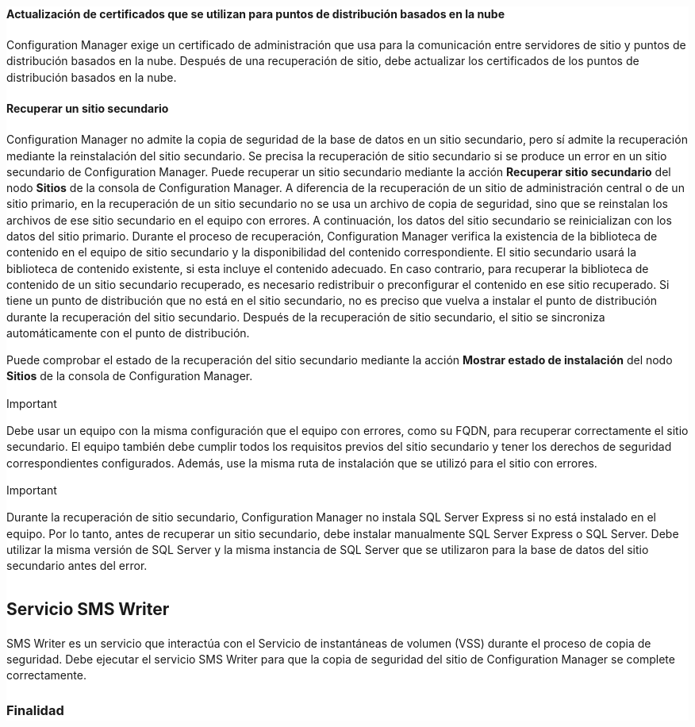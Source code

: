 #### <a name="update-certificates-used-for-cloud-based-distribution-points"></a>Actualización de certificados que se utilizan para puntos de distribución basados en la nube  
 Configuration Manager exige un certificado de administración que usa para la comunicación entre servidores de sitio y puntos de distribución basados en la nube. Después de una recuperación de sitio, debe actualizar los certificados de los puntos de distribución basados en la nube.  

####  <a name="a-namebkmkrecoversecondarysitea-recover-a-secondary-site"></a><a name="BKMK_RecoverSecondarySite"></a> Recuperar un sitio secundario  
 Configuration Manager no admite la copia de seguridad de la base de datos en un sitio secundario, pero sí admite la recuperación mediante la reinstalación del sitio secundario. Se precisa la recuperación de sitio secundario si se produce un error en un sitio secundario de Configuration Manager. Puede recuperar un sitio secundario mediante la acción **Recuperar sitio secundario** del nodo **Sitios** de la consola de Configuration Manager. A diferencia de la recuperación de un sitio de administración central o de un sitio primario, en la recuperación de un sitio secundario no se usa un archivo de copia de seguridad, sino que se reinstalan los archivos de ese sitio secundario en el equipo con errores. A continuación, los datos del sitio secundario se reinicializan con los datos del sitio primario. Durante el proceso de recuperación, Configuration Manager verifica la existencia de la biblioteca de contenido en el equipo de sitio secundario y la disponibilidad del contenido correspondiente. El sitio secundario usará la biblioteca de contenido existente, si esta incluye el contenido adecuado. En caso contrario, para recuperar la biblioteca de contenido de un sitio secundario recuperado, es necesario redistribuir o preconfigurar el contenido en ese sitio recuperado. Si tiene un punto de distribución que no está en el sitio secundario, no es preciso que vuelva a instalar el punto de distribución durante la recuperación del sitio secundario. Después de la recuperación de sitio secundario, el sitio se sincroniza automáticamente con el punto de distribución.  

 Puede comprobar el estado de la recuperación del sitio secundario mediante la acción **Mostrar estado de instalación** del nodo **Sitios** de la consola de Configuration Manager.  

> [!IMPORTANT]  
>  Debe usar un equipo con la misma configuración que el equipo con errores, como su FQDN, para recuperar correctamente el sitio secundario. El equipo también debe cumplir todos los requisitos previos del sitio secundario y tener los derechos de seguridad correspondientes configurados. Además, use la misma ruta de instalación que se utilizó para el sitio con errores.  

> [!IMPORTANT]  
>  Durante la recuperación de sitio secundario, Configuration Manager no instala SQL Server Express si no está instalado en el equipo. Por lo tanto, antes de recuperar un sitio secundario, debe instalar manualmente SQL Server Express o SQL Server. Debe utilizar la misma versión de SQL Server y la misma instancia de SQL Server que se utilizaron para la base de datos del sitio secundario antes del error.  

##  <a name="a-namebkmksmswriterservicea-sms-writer-service"></a><a name="BKMK_SMSWriterService"></a> Servicio SMS Writer  
 SMS Writer es un servicio que interactúa con el Servicio de instantáneas de volumen (VSS) durante el proceso de copia de seguridad. Debe ejecutar el servicio SMS Writer para que la copia de seguridad del sitio de Configuration Manager se complete correctamente.  

### <a name="purpose"></a>Finalidad  